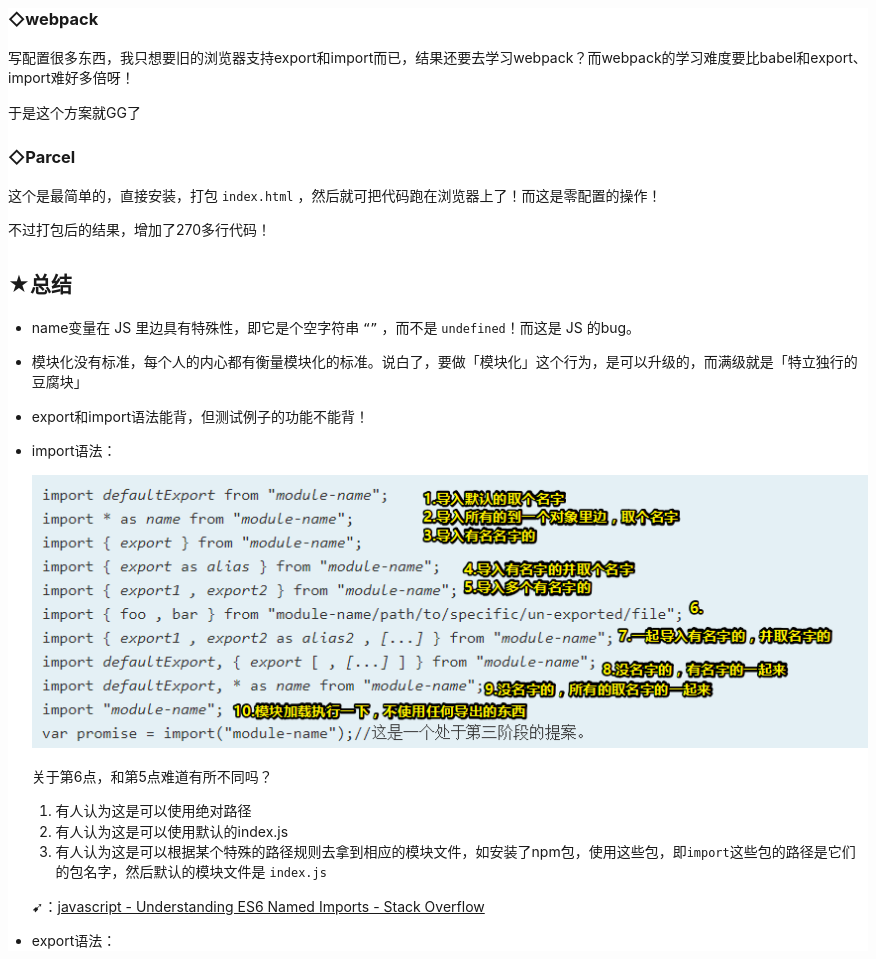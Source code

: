 ### ◇webpack

写配置很多东西，我只想要旧的浏览器支持export和import而已，结果还要去学习webpack？而webpack的学习难度要比babel和export、import难好多倍呀！

于是这个方案就GG了

### ◇Parcel

这个是最简单的，直接安装，打包 `index.html` ，然后就可把代码跑在浏览器上了！而这是零配置的操作！

不过打包后的结果，增加了270多行代码！

## ★总结

- name变量在 JS 里边具有特殊性，即它是个空字符串 `“”` ，而不是 `undefined`！而这是 JS 的bug。

- 模块化没有标准，每个人的内心都有衡量模块化的标准。说白了，要做「模块化」这个行为，是可以升级的，而满级就是「特立独行的豆腐块」

- export和import语法能背，但测试例子的功能不能背！

- import语法：

  ![1567489389222](img/07/1567489389222.png)

  关于第6点，和第5点难道有所不同吗？

  1. 有人认为这是可以使用绝对路径
  2. 有人认为这是可以使用默认的index.js
  3. 有人认为这是可以根据某个特殊的路径规则去拿到相应的模块文件，如安装了npm包，使用这些包，即`import`这些包的路径是它们的包名字，然后默认的模块文件是 `index.js`

  ➹：[javascript - Understanding ES6 Named Imports - Stack Overflow](https://stackoverflow.com/questions/53136869/understanding-es6-named-imports)

- export语法：
